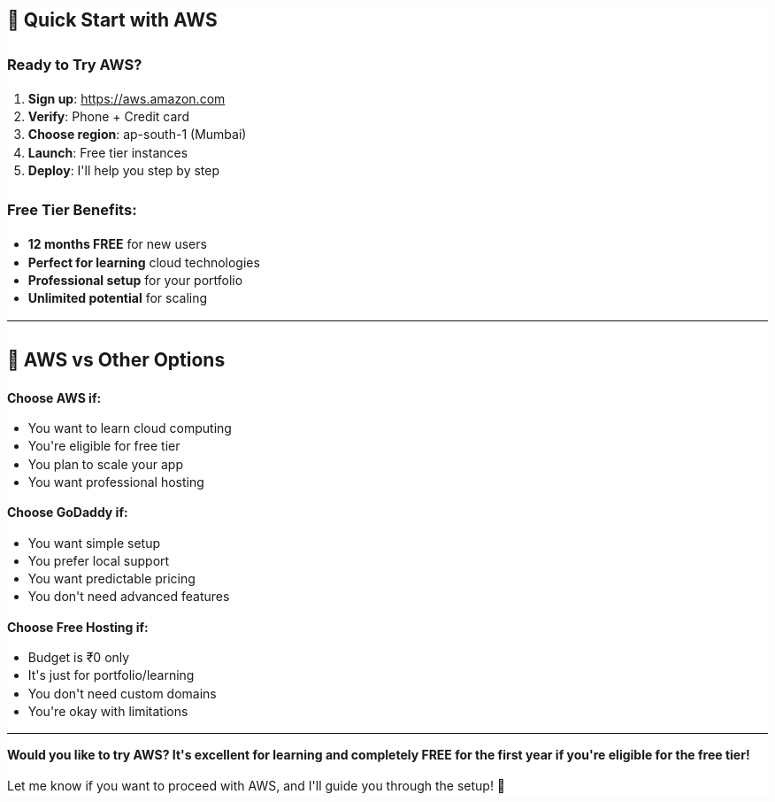 
## 🚀 **Quick Start with AWS**

### **Ready to Try AWS?**
1. **Sign up**: https://aws.amazon.com
2. **Verify**: Phone + Credit card
3. **Choose region**: ap-south-1 (Mumbai)
4. **Launch**: Free tier instances
5. **Deploy**: I'll help you step by step

### **Free Tier Benefits:**
- **12 months FREE** for new users
- **Perfect for learning** cloud technologies
- **Professional setup** for your portfolio
- **Unlimited potential** for scaling

---

## 🤔 **AWS vs Other Options**

**Choose AWS if:**
- You want to learn cloud computing
- You're eligible for free tier
- You plan to scale your app
- You want professional hosting

**Choose GoDaddy if:**
- You want simple setup
- You prefer local support
- You want predictable pricing
- You don't need advanced features

**Choose Free Hosting if:**
- Budget is ₹0 only
- It's just for portfolio/learning
- You don't need custom domains
- You're okay with limitations

---

**Would you like to try AWS? It's excellent for learning and completely FREE for the first year if you're eligible for the free tier!**

Let me know if you want to proceed with AWS, and I'll guide you through the setup! 🚀